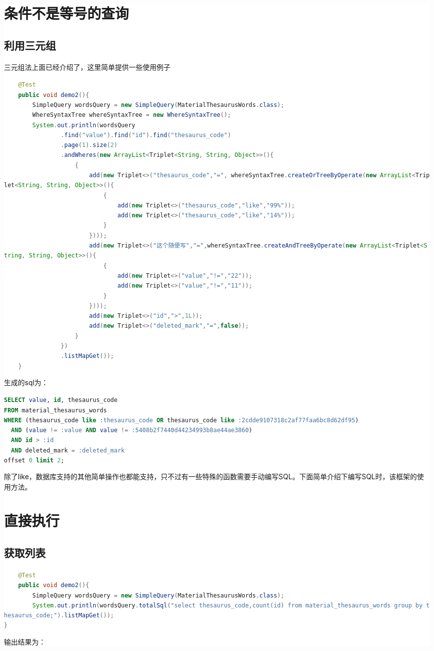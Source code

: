 # 条件不是等号的查询
## 利用三元组
三元组法上面已经介绍了，这里简单提供一些使用例子
```java
    @Test
    public void demo2(){
        SimpleQuery wordsQuery = new SimpleQuery(MaterialThesaurusWords.class);
        WhereSyntaxTree whereSyntaxTree = new WhereSyntaxTree();
        System.out.println(wordsQuery
                .find("value").find("id").find("thesaurus_code")
                .page(1).size(2)
                .andWheres(new ArrayList<Triplet<String, String, Object>>(){
                    {
                        add(new Triplet<>("thesaurus_code","=", whereSyntaxTree.createOrTreeByOperate(new ArrayList<Triplet<String, String, Object>>(){
                            {
                                add(new Triplet<>("thesaurus_code","like","99%"));
                                add(new Triplet<>("thesaurus_code","like","14%"));
                            }
                        })));
                        add(new Triplet<>("这个随便写","=",whereSyntaxTree.createAndTreeByOperate(new ArrayList<Triplet<String, String, Object>>(){
                            {
                                add(new Triplet<>("value","!=","22"));
                                add(new Triplet<>("value","!=","11"));
                            }
                        })));
                        add(new Triplet<>("id",">",1L));
                        add(new Triplet<>("deleted_mark","=",false));
                    }
                })
                .listMapGet());
    }
```
生成的sql为：
```sql
SELECT value, id, thesaurus_code
FROM material_thesaurus_words
WHERE (thesaurus_code like :thesaurus_code OR thesaurus_code like :2cdde9107318c2af77faa6bc8d62df95)
  AND (value != :value AND value != :5408b2f7440d44234993b8ae44ae3860)
  AND id > :id
  AND deleted_mark = :deleted_mark
offset 0 limit 2;
```
除了like，数据库支持的其他简单操作也都能支持，只不过有一些特殊的函数需要手动编写SQL。下面简单介绍下编写SQL时，该框架的使用方法。

# 直接执行
## 获取列表
```java
    @Test
    public void demo2(){
        SimpleQuery wordsQuery = new SimpleQuery(MaterialThesaurusWords.class);
        System.out.println(wordsQuery.totalSql("select thesaurus_code,count(id) from material_thesaurus_words group by thesaurus_code;").listMapGet());
}
```
输出结果为：
```sql
```